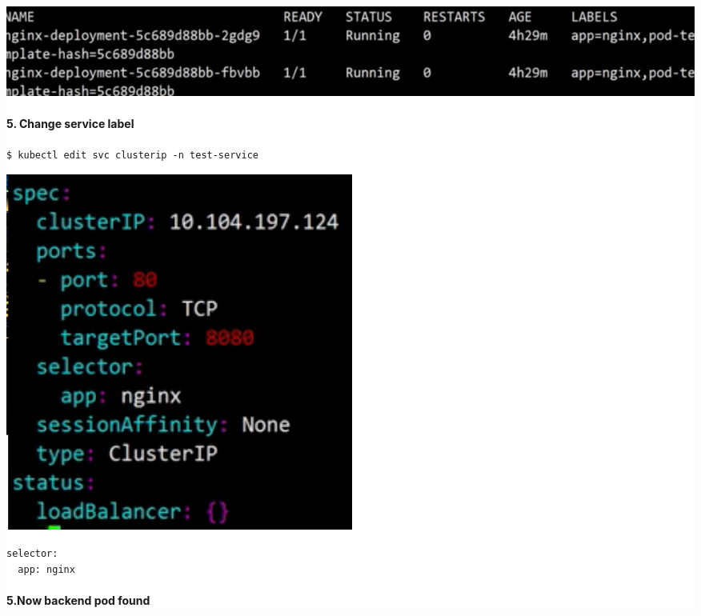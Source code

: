 ![Alt Image Text](images/8_22.png "Body image")

#### 5. Change service label

```
$ kubectl edit svc clusterip -n test-service
```
![Alt Image Text](images/8_23.png "Body image")

```
selector:
  app: nginx
```

#### 5.Now backend pod found
